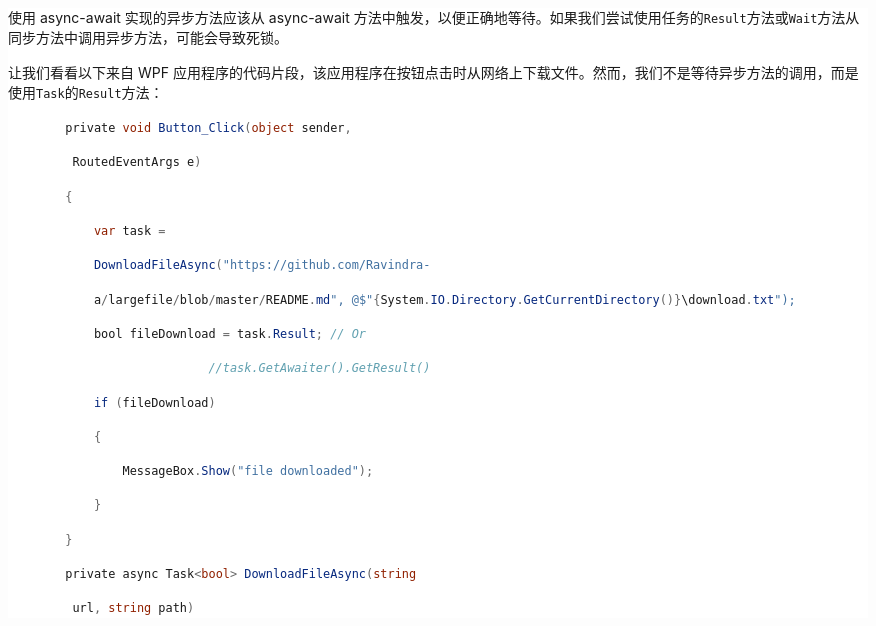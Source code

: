 使用 async-await 实现的异步方法应该从 async-await 方法中触发，以便正确地等待。如果我们尝试使用任务的`Result`方法或`Wait`方法从同步方法中调用异步方法，可能会导致死锁。

让我们看看以下来自 WPF 应用程序的代码片段，该应用程序在按钮点击时从网络上下载文件。然而，我们不是等待异步方法的调用，而是使用`Task`的`Result`方法：

```cs
        private void Button_Click(object sender,
```

```cs
         RoutedEventArgs e)
```

```cs
        {
```

```cs
            var task = 
```

```cs
            DownloadFileAsync("https://github.com/Ravindra-
```

```cs
            a/largefile/blob/master/README.md", @$"{System.IO.Directory.GetCurrentDirectory()}\download.txt");
```

```cs
            bool fileDownload = task.Result; // Or 
```

```cs
                            //task.GetAwaiter().GetResult()
```

```cs
            if (fileDownload)
```

```cs
            {
```

```cs
                MessageBox.Show("file downloaded");
```

```cs
            }
```

```cs
        }
```

```cs
        private async Task<bool> DownloadFileAsync(string
```

```cs
         url, string path)
```
